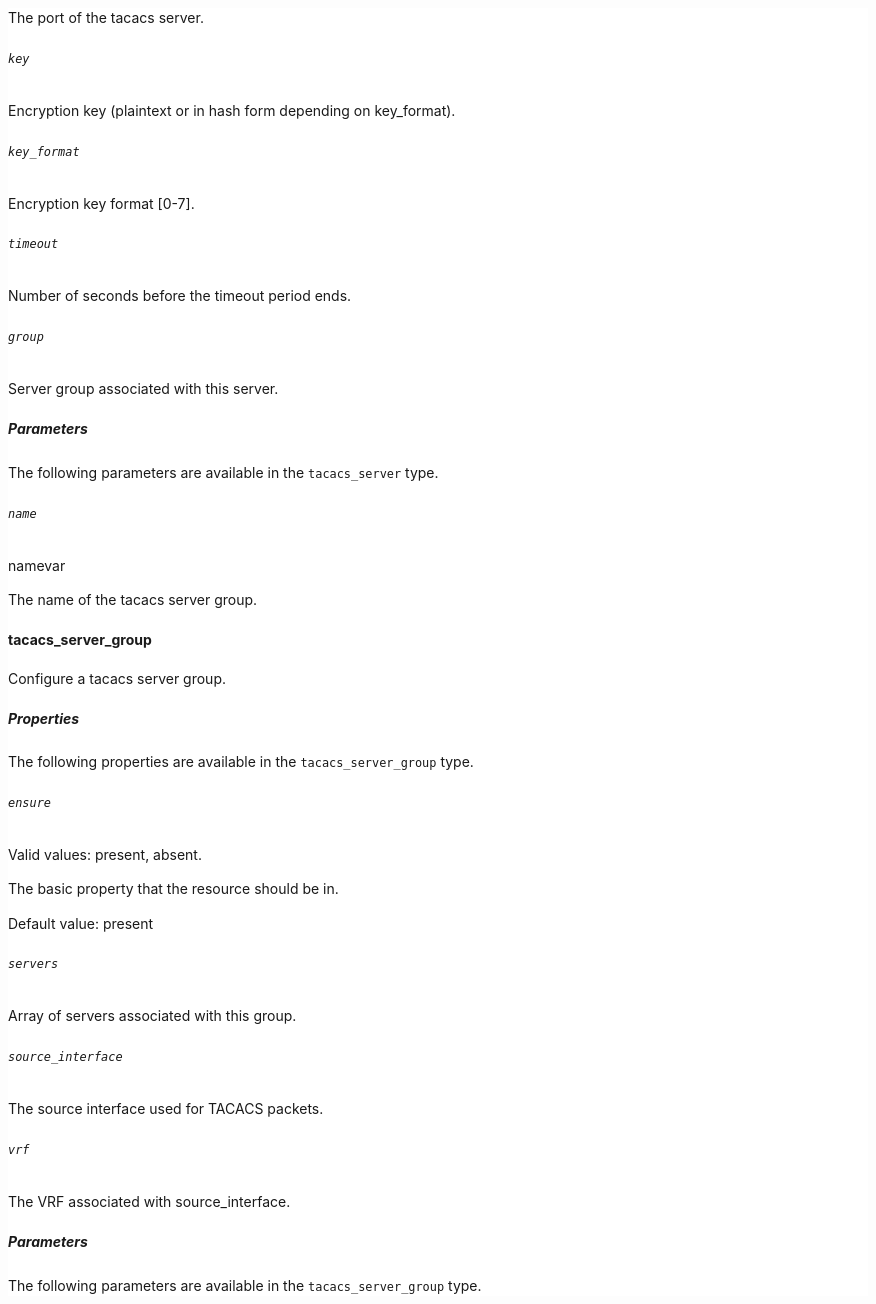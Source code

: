 The port of the tacacs server.

###### `key`

Encryption key (plaintext or in hash form depending on key_format).

###### `key_format`

Encryption key format [0-7].

###### `timeout`

Number of seconds before the timeout period ends.

###### `group`

Server group associated with this server.

##### Parameters

The following parameters are available in the `tacacs_server` type.

###### `name`

namevar

The name of the tacacs server group.


#### tacacs_server_group

Configure a tacacs server group.


##### Properties

The following properties are available in the `tacacs_server_group` type.

###### `ensure`

Valid values: present, absent.

The basic property that the resource should be in.

Default value: present

###### `servers`

Array of servers associated with this group.

###### `source_interface`

The source interface used for TACACS packets.

###### `vrf`

The VRF associated with source_interface.

##### Parameters

The following parameters are available in the `tacacs_server_group` type.


[book]: http://shop.oreilly.com/product/0636920026860.do
[license]: http://www.apache.org/licenses/LICENSE-2.0
[travis]: https://travis-ci.org/puppetlabs/netdev_stdlib/builds
[puppet]: https://puppet.com
[types doc]: https://docs.puppetlabs.com/guides/custom_types.html
[gary provider]: http://garylarizza.com/blog/2013/12/15/seriously-what-is-this-provider-doing/
[crossfader]: http://github.com/puppetlabs/crossfader
[crossfader quick start]: https://github.com/puppetlabs/crossfader#quick-start-install
[rvm]: http://rvm.io/
[rbenv]: https://github.com/sstephenson/rbenv
[pe components]: https://docs.puppetlabs.com/pe/latest/install_what_and_where.html#puppet-enterprise-software-components
[buildstatus]: https://travis-ci.org/puppetlabs/netdev_stdlib.svg?branch=master